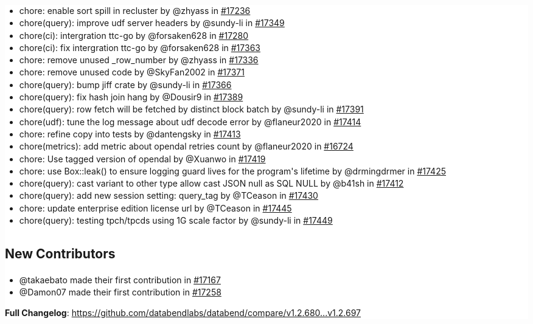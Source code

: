 * chore: enable sort spill in recluster by @zhyass in [#17236](https://github.com/databendlabs/databend/pull/17236)
* chore(query): improve udf server headers by @sundy-li in [#17349](https://github.com/databendlabs/databend/pull/17349)
* chore(ci): intergration ttc-go by @forsaken628 in [#17280](https://github.com/databendlabs/databend/pull/17280)
* chore(ci): fix intergration  ttc-go by @forsaken628 in [#17363](https://github.com/databendlabs/databend/pull/17363)
* chore: remove unused _row_number by @zhyass in [#17336](https://github.com/databendlabs/databend/pull/17336)
* chore: remove unused code by @SkyFan2002 in [#17371](https://github.com/databendlabs/databend/pull/17371)
* chore(query): bump jiff crate by @sundy-li in [#17366](https://github.com/databendlabs/databend/pull/17366)
* chore(query): fix hash join hang by @Dousir9 in [#17389](https://github.com/databendlabs/databend/pull/17389)
* chore(query): row fetch will be fetched by distinct block batch by @sundy-li in [#17391](https://github.com/databendlabs/databend/pull/17391)
* chore(udf): tune the log message about udf decode error by @flaneur2020 in [#17414](https://github.com/databendlabs/databend/pull/17414)
* chore: refine copy into tests by @dantengsky in [#17413](https://github.com/databendlabs/databend/pull/17413)
* chore(metrics): add metric about opendal retries count by @flaneur2020 in [#16724](https://github.com/databendlabs/databend/pull/16724)
* chore: Use tagged version of opendal by @Xuanwo in [#17419](https://github.com/databendlabs/databend/pull/17419)
* chore: use Box::leak() to ensure logging guard lives for the program's lifetime by @drmingdrmer in [#17425](https://github.com/databendlabs/databend/pull/17425)
* chore(query): cast variant to other type allow cast JSON null as SQL NULL by @b41sh in [#17412](https://github.com/databendlabs/databend/pull/17412)
* chore(query): add new session setting: query_tag by @TCeason in [#17430](https://github.com/databendlabs/databend/pull/17430)
* chore: update enterprise edition license url by @TCeason in [#17445](https://github.com/databendlabs/databend/pull/17445)
* chore(query): testing tpch/tpcds using 1G scale factor by @sundy-li in [#17449](https://github.com/databendlabs/databend/pull/17449)

## New Contributors
* @takaebato made their first contribution in [#17167](https://github.com/databendlabs/databend/pull/17167)
* @Damon07 made their first contribution in [#17258](https://github.com/databendlabs/databend/pull/17258)

**Full Changelog**: https://github.com/databendlabs/databend/compare/v1.2.680...v1.2.697
